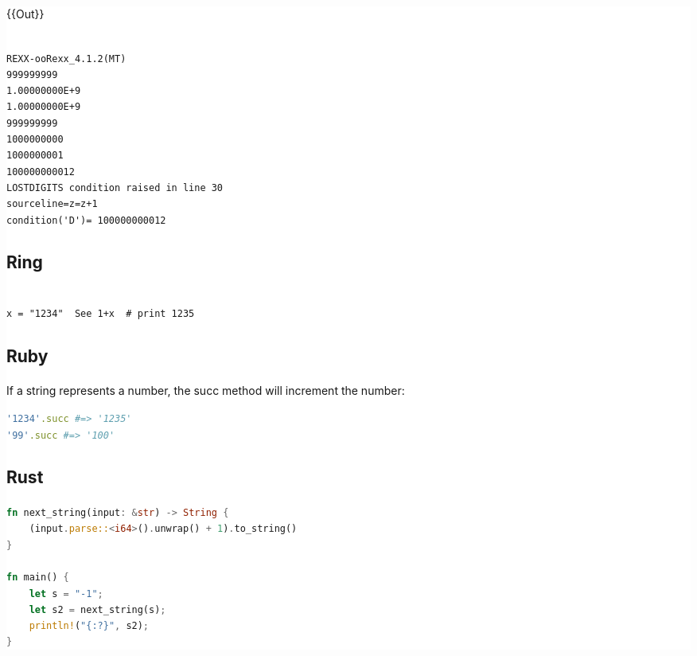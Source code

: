 {{Out}}

```txt

REXX-ooRexx_4.1.2(MT)
999999999
1.00000000E+9
1.00000000E+9
999999999
1000000000
1000000001
100000000012
LOSTDIGITS condition raised in line 30
sourceline=z=z+1
condition('D')= 100000000012

```



## Ring


```ring

x = "1234"  See 1+x  # print 1235

```



## Ruby

If a string represents a number, the succ method will increment the number:

```ruby
'1234'.succ #=> '1235'
'99'.succ #=> '100'
```



## Rust


```rust
fn next_string(input: &str) -> String {
    (input.parse::<i64>().unwrap() + 1).to_string()
}

fn main() {
    let s = "-1";
    let s2 = next_string(s);
    println!("{:?}", s2);
}
```
